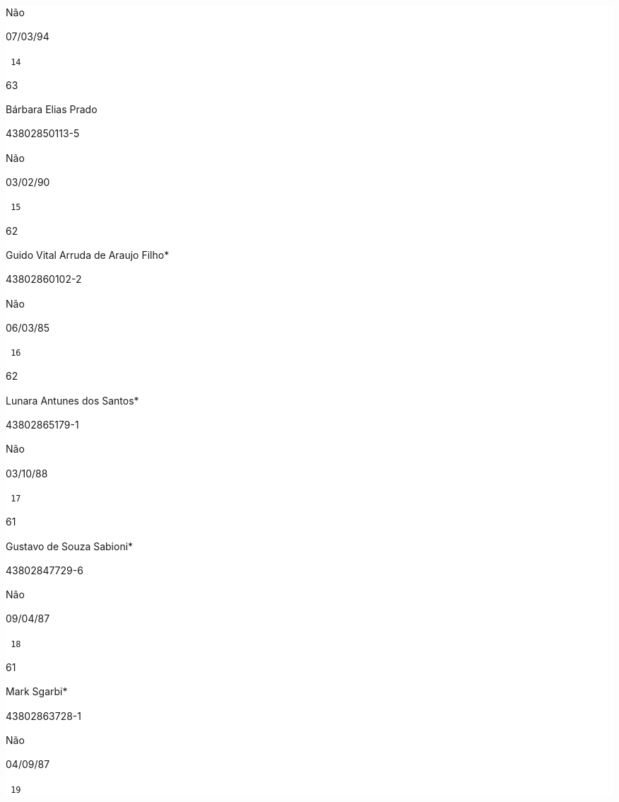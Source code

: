    Não

   07/03/94

     14

   63

   Bárbara Elias Prado

   43802850113-5

   Não

   03/02/90

     15

   62

   Guido Vital Arruda de Araujo Filho*

   43802860102-2

   Não

   06/03/85

     16

   62

   Lunara Antunes dos Santos*

   43802865179-1

   Não

   03/10/88

     17

   61

   Gustavo de Souza Sabioni*

   43802847729-6

   Não

   09/04/87

     18

   61

   Mark Sgarbi*

   43802863728-1

   Não

   04/09/87

     19
